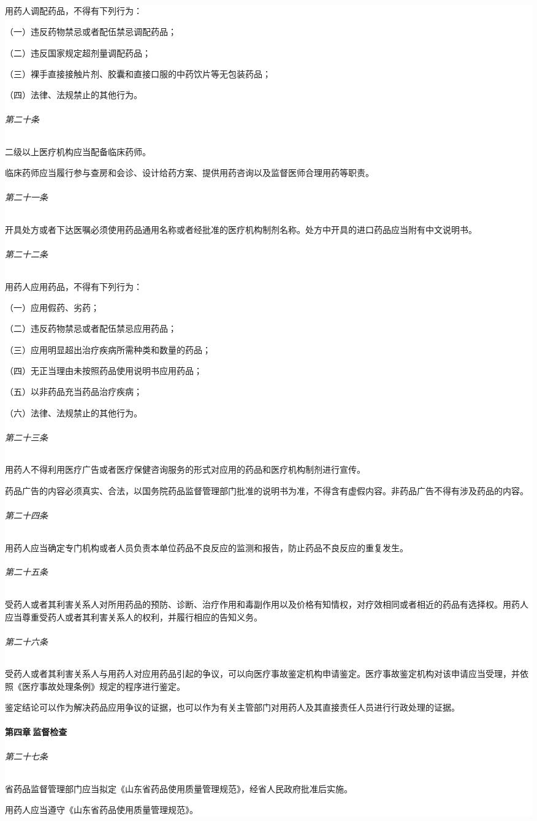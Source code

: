用药人调配药品，不得有下列行为：

（一）违反药物禁忌或者配伍禁忌调配药品；

（二）违反国家规定超剂量调配药品；

（三）裸手直接接触片剂、胶囊和直接口服的中药饮片等无包装药品；

（四）法律、法规禁止的其他行为。

###### 第二十条

二级以上医疗机构应当配备临床药师。

临床药师应当履行参与查房和会诊、设计给药方案、提供用药咨询以及监督医师合理用药等职责。

###### 第二十一条

开具处方或者下达医嘱必须使用药品通用名称或者经批准的医疗机构制剂名称。处方中开具的进口药品应当附有中文说明书。

###### 第二十二条

用药人应用药品，不得有下列行为：

（一）应用假药、劣药；

（二）违反药物禁忌或者配伍禁忌应用药品；

（三）应用明显超出治疗疾病所需种类和数量的药品；

（四）无正当理由未按照药品使用说明书应用药品；

（五）以非药品充当药品治疗疾病；

（六）法律、法规禁止的其他行为。

###### 第二十三条

用药人不得利用医疗广告或者医疗保健咨询服务的形式对应用的药品和医疗机构制剂进行宣传。

药品广告的内容必须真实、合法，以国务院药品监督管理部门批准的说明书为准，不得含有虚假内容。非药品广告不得有涉及药品的内容。

###### 第二十四条

用药人应当确定专门机构或者人员负责本单位药品不良反应的监测和报告，防止药品不良反应的重复发生。

###### 第二十五条

受药人或者其利害关系人对所用药品的预防、诊断、治疗作用和毒副作用以及价格有知情权，对疗效相同或者相近的药品有选择权。用药人应当尊重受药人或者其利害关系人的权利，并履行相应的告知义务。

###### 第二十六条

受药人或者其利害关系人与用药人对应用药品引起的争议，可以向医疗事故鉴定机构申请鉴定。医疗事故鉴定机构对该申请应当受理，并依照《医疗事故处理条例》规定的程序进行鉴定。

鉴定结论可以作为解决药品应用争议的证据，也可以作为有关主管部门对用药人及其直接责任人员进行行政处理的证据。

#### 第四章 监督检查

###### 第二十七条

省药品监督管理部门应当拟定《山东省药品使用质量管理规范》，经省人民政府批准后实施。

用药人应当遵守《山东省药品使用质量管理规范》。
